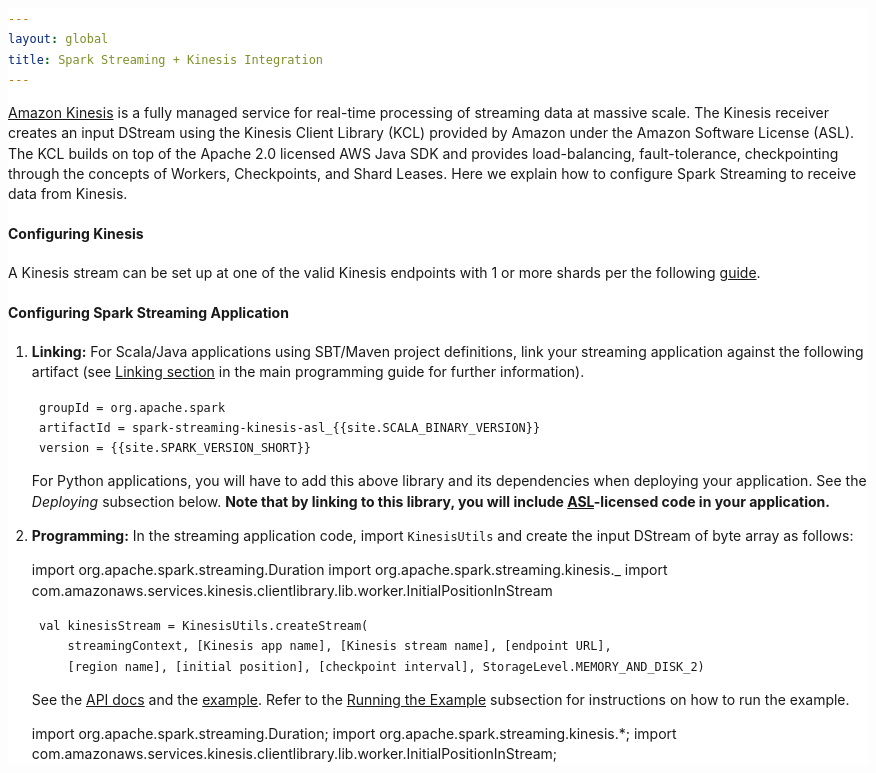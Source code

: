 ```yaml
---
layout: global
title: Spark Streaming + Kinesis Integration
---
```

[Amazon Kinesis](http://aws.amazon.com/kinesis/) is a fully managed service for real-time processing of streaming data at massive scale.
The Kinesis receiver creates an input DStream using the Kinesis Client Library (KCL) provided by Amazon under the Amazon Software License (ASL).
The KCL builds on top of the Apache 2.0 licensed AWS Java SDK and provides load-balancing, fault-tolerance, checkpointing through the concepts of Workers, Checkpoints, and Shard Leases.
Here we explain how to configure Spark Streaming to receive data from Kinesis.

#### Configuring Kinesis

A Kinesis stream can be set up at one of the valid Kinesis endpoints with 1 or more shards per the following
[guide](http://docs.aws.amazon.com/kinesis/latest/dev/step-one-create-stream.html).


#### Configuring Spark Streaming Application

1. **Linking:** For Scala/Java applications using SBT/Maven project definitions, link your streaming application against the following artifact (see [Linking section](streaming-programming-guide.html#linking) in the main programming guide for further information).

		groupId = org.apache.spark
		artifactId = spark-streaming-kinesis-asl_{{site.SCALA_BINARY_VERSION}}
		version = {{site.SPARK_VERSION_SHORT}}

	For Python applications, you will have to add this above library and its dependencies when deploying your application. See the *Deploying* subsection below.
	**Note that by linking to this library, you will include [ASL](https://aws.amazon.com/asl/)-licensed code in your application.**

2. **Programming:** In the streaming application code, import `KinesisUtils` and create the input DStream of byte array as follows:

	<div class="codetabs">
	<div data-lang="scala" markdown="1">
		import org.apache.spark.streaming.Duration
		import org.apache.spark.streaming.kinesis._
		import com.amazonaws.services.kinesis.clientlibrary.lib.worker.InitialPositionInStream

		val kinesisStream = KinesisUtils.createStream(
			streamingContext, [Kinesis app name], [Kinesis stream name], [endpoint URL],
			[region name], [initial position], [checkpoint interval], StorageLevel.MEMORY_AND_DISK_2)

	See the [API docs](api/scala/index.html#org.apache.spark.streaming.kinesis.KinesisUtils$)
	and the [example]({{site.SPARK_GITHUB_URL}}/tree/master/external/kinesis-asl/src/main/scala/org/apache/spark/examples/streaming/KinesisWordCountASL.scala). Refer to the [Running the Example](#running-the-example) subsection for instructions on how to run the example.

	</div>
	<div data-lang="java" markdown="1">
		import org.apache.spark.streaming.Duration;
		import org.apache.spark.streaming.kinesis.*;
		import com.amazonaws.services.kinesis.clientlibrary.lib.worker.InitialPositionInStream;

